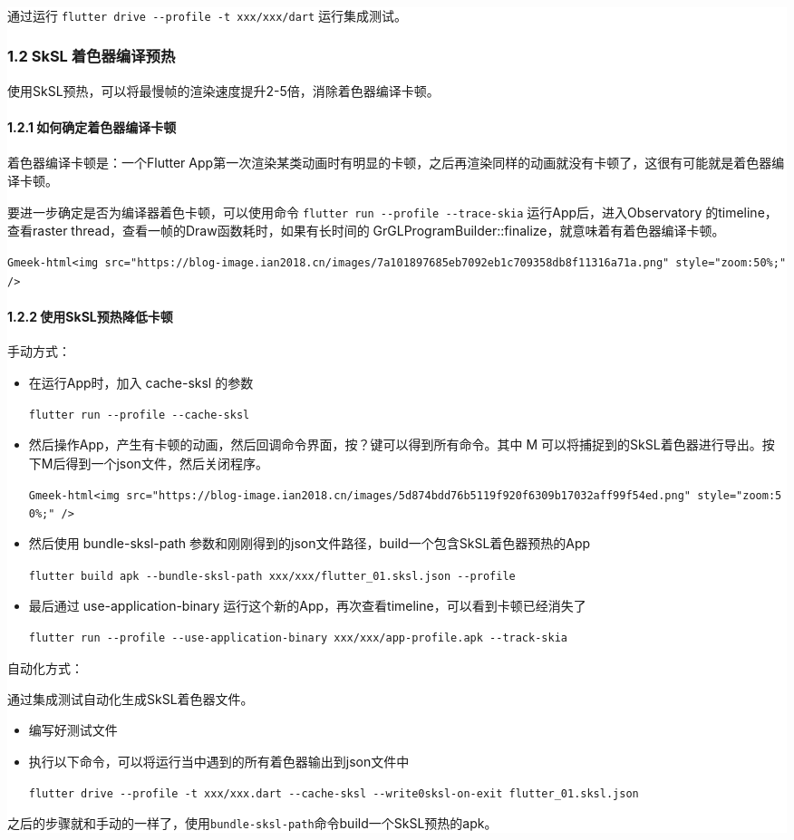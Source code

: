 通过运行 `flutter drive --profile -t xxx/xxx/dart` 运行集成测试。



### 1.2 SkSL 着色器编译预热

使用SkSL预热，可以将最慢帧的渲染速度提升2-5倍，消除着色器编译卡顿。



#### 1.2.1 如何确定着色器编译卡顿

着色器编译卡顿是：一个Flutter App第一次渲染某类动画时有明显的卡顿，之后再渲染同样的动画就没有卡顿了，这很有可能就是着色器编译卡顿。

要进一步确定是否为编译器着色卡顿，可以使用命令 `flutter run --profile --trace-skia` 运行App后，进入Observatory 的timeline，查看raster thread，查看一帧的Draw函数耗时，如果有长时间的 GrGLProgramBuilder::finalize，就意味着有着色器编译卡顿。

`Gmeek-html<img src="https://blog-image.ian2018.cn/images/7a101897685eb7092eb1c709358db8f11316a71a.png" style="zoom:50%;" />`



#### 1.2.2 使用SkSL预热降低卡顿

手动方式：

* 在运行App时，加入 cache-sksl 的参数

  ```
  flutter run --profile --cache-sksl
  ```

* 然后操作App，产生有卡顿的动画，然后回调命令界面，按？键可以得到所有命令。其中 M 可以将捕捉到的SkSL着色器进行导出。按下M后得到一个json文件，然后关闭程序。

  `Gmeek-html<img src="https://blog-image.ian2018.cn/images/5d874bdd76b5119f920f6309b17032aff99f54ed.png" style="zoom:50%;" />`

* 然后使用 bundle-sksl-path 参数和刚刚得到的json文件路径，build一个包含SkSL着色器预热的App

  ```
  flutter build apk --bundle-sksl-path xxx/xxx/flutter_01.sksl.json --profile
  ```

* 最后通过 use-application-binary 运行这个新的App，再次查看timeline，可以看到卡顿已经消失了

  ```
  flutter run --profile --use-application-binary xxx/xxx/app-profile.apk --track-skia
  ```



自动化方式：

通过集成测试自动化生成SkSL着色器文件。

* 编写好测试文件

* 执行以下命令，可以将运行当中遇到的所有着色器输出到json文件中

  ```
  flutter drive --profile -t xxx/xxx.dart --cache-sksl --write0sksl-on-exit flutter_01.sksl.json
  ```

之后的步骤就和手动的一样了，使用`bundle-sksl-path`命令build一个SkSL预热的apk。

